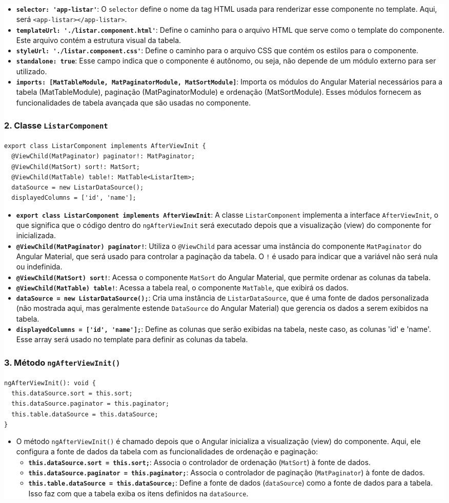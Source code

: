 - **`selector: 'app-listar'`**: O `selector` define o nome da tag HTML usada para renderizar esse componente no template. Aqui, será `<app-listar></app-listar>`.
- **`templateUrl: './listar.component.html'`**: Define o caminho para o arquivo HTML que serve como o template do componente. Este arquivo contém a estrutura visual da tabela.
- **`styleUrl: './listar.component.css'`**: Define o caminho para o arquivo CSS que contém os estilos para o componente.
- **`standalone: true`**: Esse campo indica que o componente é autônomo, ou seja, não depende de um módulo externo para ser utilizado.
- **`imports: [MatTableModule, MatPaginatorModule, MatSortModule]`**: Importa os módulos do Angular Material necessários para a tabela (MatTableModule), paginação (MatPaginatorModule) e ordenação (MatSortModule). Esses módulos fornecem as funcionalidades de tabela avançada que são usadas no componente.

### 2. **Classe `ListarComponent`**

```tsx
export class ListarComponent implements AfterViewInit {
  @ViewChild(MatPaginator) paginator!: MatPaginator;
  @ViewChild(MatSort) sort!: MatSort;
  @ViewChild(MatTable) table!: MatTable<ListarItem>;
  dataSource = new ListarDataSource();
  displayedColumns = ['id', 'name'];

```

- **`export class ListarComponent implements AfterViewInit`**: A classe `ListarComponent` implementa a interface `AfterViewInit`, o que significa que o código dentro do `ngAfterViewInit` será executado depois que a visualização (view) do componente for inicializada.
- **`@ViewChild(MatPaginator) paginator!`**: Utiliza o `@ViewChild` para acessar uma instância do componente `MatPaginator` do Angular Material, que será usado para controlar a paginação da tabela. O `!` é usado para indicar que a variável não será nula ou indefinida.
- **`@ViewChild(MatSort) sort!`**: Acessa o componente `MatSort` do Angular Material, que permite ordenar as colunas da tabela.
- **`@ViewChild(MatTable) table!`**: Acessa a tabela real, o componente `MatTable`, que exibirá os dados.
- **`dataSource = new ListarDataSource();`**: Cria uma instância de `ListarDataSource`, que é uma fonte de dados personalizada (não mostrada aqui, mas geralmente estende `DataSource` do Angular Material) que gerencia os dados a serem exibidos na tabela.
- **`displayedColumns = ['id', 'name'];`**: Define as colunas que serão exibidas na tabela, neste caso, as colunas 'id' e 'name'. Esse array será usado no template para definir as colunas da tabela.

### 3. **Método `ngAfterViewInit()`**

```tsx
ngAfterViewInit(): void {
  this.dataSource.sort = this.sort;
  this.dataSource.paginator = this.paginator;
  this.table.dataSource = this.dataSource;
}

```

- O método `ngAfterViewInit()` é chamado depois que o Angular inicializa a visualização (view) do componente. Aqui, ele configura a fonte de dados da tabela com as funcionalidades de ordenação e paginação:
    - **`this.dataSource.sort = this.sort;`**: Associa o controlador de ordenação (`MatSort`) à fonte de dados.
    - **`this.dataSource.paginator = this.paginator;`**: Associa o controlador de paginação (`MatPaginator`) à fonte de dados.
    - **`this.table.dataSource = this.dataSource;`**: Define a fonte de dados (`dataSource`) como a fonte de dados para a tabela. Isso faz com que a tabela exiba os itens definidos na `dataSource`.
